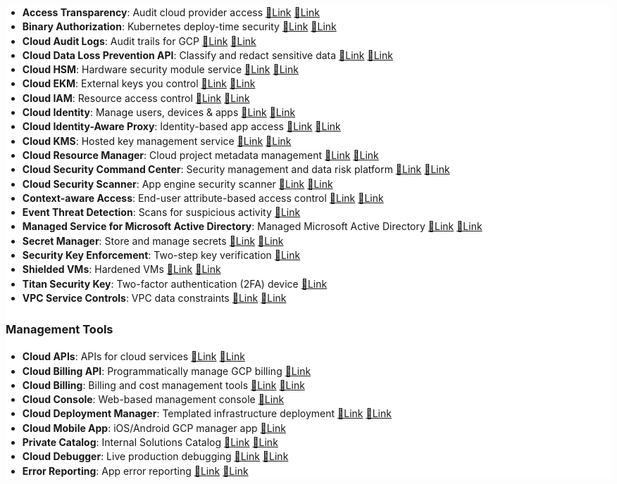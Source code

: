 - **Access Transparency**: Audit cloud provider access [🔗Link](https://cloud.google.com/access-transparency/) [🔗Link](https://cloud.google.com/logging/docs/audit/access-transparency-overview/)
- **Binary Authorization**: Kubernetes deploy-time security [🔗Link](https://cloud.google.com/binary-authorization/) [🔗Link](https://cloud.google.com/binary-authorization/docs/)
- **Cloud Audit Logs**: Audit trails for GCP [🔗Link](https://cloud.google.com/audit-logs/) [🔗Link](https://cloud.google.com/logging/docs/audit/)
- **Cloud Data Loss Prevention API**: Classify and redact sensitive data [🔗Link](https://cloud.google.com/dlp/) [🔗Link](https://cloud.google.com/dlp/docs/)
- **Cloud HSM**: Hardware security module service [🔗Link](https://cloud.google.com/hsm/) [🔗Link](https://cloud.google.com/kms/docs/hsm/)
- **Cloud EKM**: External keys you control [🔗Link](https://cloud.google.com/ekm/) [🔗Link](https://cloud.google.com/kms/docs/ekm/)
- **Cloud IAM**: Resource access control [🔗Link](https://cloud.google.com/iam/) [🔗Link](https://cloud.google.com/iam/docs/)
- **Cloud Identity**: Manage users, devices & apps [🔗Link](https://cloud.google.com/identity/) [🔗Link](https://cloud.google.com/identity/solutions/overview/)
- **Cloud Identity-Aware Proxy**: Identity-based app access [🔗Link](https://cloud.google.com/iap/) [🔗Link](https://cloud.google.com/iap/docs/)
- **Cloud KMS**: Hosted key management service [🔗Link](https://cloud.google.com/kms/) [🔗Link](https://cloud.google.com/kms/docs/)
- **Cloud Resource Manager**: Cloud project metadata management [🔗Link](https://cloud.google.com/resource-manager/) [🔗Link](https://cloud.google.com/resource-manager/docs/)
- **Cloud Security Command Center**: Security management and data risk platform [🔗Link](https://cloud.google.com/security-command-center/) [🔗Link](https://cloud.google.com/security-command-center/docs/)
- **Cloud Security Scanner**: App engine security scanner [🔗Link](https://cloud.google.com/security-scanner/) [🔗Link](https://cloud.google.com/security-scanner/docs/)
- **Context-aware Access**: End-user attribute-based access control [🔗Link](https://cloud.google.com/context-aware-access/) [🔗Link](https://cloud.google.com/iap/docs/cloud-iap-context-aware-access-howto/)
- **Event Threat Detection**: Scans for suspicious activity [🔗Link](https://cloud.google.com/event-threat-detection/)
- **Managed Service for Microsoft Active Directory**: Managed Microsoft Active Directory [🔗Link](https://cloud.google.com/managed-microsoft-ad/) [🔗Link](https://cloud.google.com/managed-microsoft-ad/docs/)
- **Secret Manager**: Store and manage secrets [🔗Link](https://cloud.google.com/secret-manager/) [🔗Link](https://cloud.google.com/secret-manager/docs/)
- **Security Key Enforcement**: Two-step key verification [🔗Link](https://cloud.google.com/security-key/)
- **Shielded VMs**: Hardened VMs [🔗Link](https://cloud.google.com/shielded-vm/) [🔗Link](https://cloud.google.com/security/shielded-cloud/shielded-vm/)
- **Titan Security Key**: Two-factor authentication (2FA) device [🔗Link](https://cloud.google.com/titan-security-key/)
- **VPC Service Controls**: VPC data constraints [🔗Link](https://cloud.google.com/vpc-service-controls/) [🔗Link](https://cloud.google.com/vpc-service-controls/docs/)

### Management Tools

- **Cloud APIs**: APIs for cloud services [🔗Link](https://cloud.google.com/apis/) [🔗Link](https://cloud.google.com/apis/docs/)
- **Cloud Billing API**: Programmatically manage GCP billing [🔗Link](https://cloud.google.com/billing/docs/)
- **Cloud Billing**: Billing and cost management tools [🔗Link](https://cloud.google.com/billing/docs/) [🔗Link](https://cloud.google.com/billing/docs/docs/)
- **Cloud Console**: Web-based management console [🔗Link](https://cloud.google.com/cloud-console/)
- **Cloud Deployment Manager**: Templated infrastructure deployment [🔗Link](https://cloud.google.com/deployment-manager/) [🔗Link](https://cloud.google.com/deployment-manager/docs/)
- **Cloud Mobile App**: iOS/Android GCP manager app [🔗Link](https://cloud.google.com/console-app/)
- **Private Catalog**: Internal Solutions Catalog [🔗Link](https://cloud.google.com/private-catalog/) [🔗Link](https://cloud.google.com/private-catalog/docs/)
- **Cloud Debugger**: Live production debugging [🔗Link](https://cloud.google.com/debugger/) [🔗Link](https://cloud.google.com/debugger/docs/)
- **Error Reporting**: App error reporting [🔗Link](https://cloud.google.com/error-reporting/) [🔗Link](https://cloud.google.com/error-reporting/docs/)